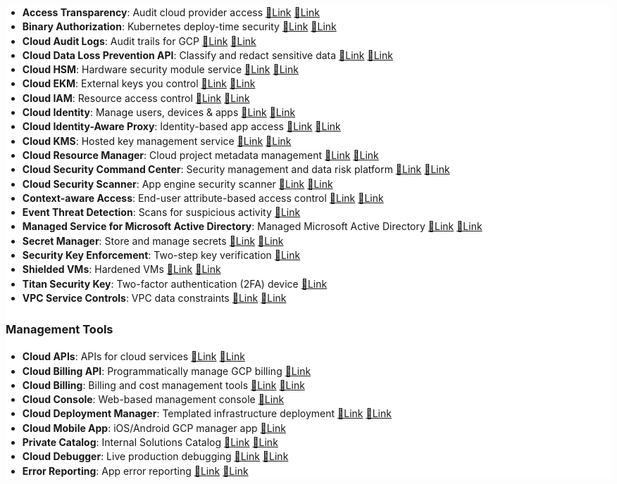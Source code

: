 - **Access Transparency**: Audit cloud provider access [🔗Link](https://cloud.google.com/access-transparency/) [🔗Link](https://cloud.google.com/logging/docs/audit/access-transparency-overview/)
- **Binary Authorization**: Kubernetes deploy-time security [🔗Link](https://cloud.google.com/binary-authorization/) [🔗Link](https://cloud.google.com/binary-authorization/docs/)
- **Cloud Audit Logs**: Audit trails for GCP [🔗Link](https://cloud.google.com/audit-logs/) [🔗Link](https://cloud.google.com/logging/docs/audit/)
- **Cloud Data Loss Prevention API**: Classify and redact sensitive data [🔗Link](https://cloud.google.com/dlp/) [🔗Link](https://cloud.google.com/dlp/docs/)
- **Cloud HSM**: Hardware security module service [🔗Link](https://cloud.google.com/hsm/) [🔗Link](https://cloud.google.com/kms/docs/hsm/)
- **Cloud EKM**: External keys you control [🔗Link](https://cloud.google.com/ekm/) [🔗Link](https://cloud.google.com/kms/docs/ekm/)
- **Cloud IAM**: Resource access control [🔗Link](https://cloud.google.com/iam/) [🔗Link](https://cloud.google.com/iam/docs/)
- **Cloud Identity**: Manage users, devices & apps [🔗Link](https://cloud.google.com/identity/) [🔗Link](https://cloud.google.com/identity/solutions/overview/)
- **Cloud Identity-Aware Proxy**: Identity-based app access [🔗Link](https://cloud.google.com/iap/) [🔗Link](https://cloud.google.com/iap/docs/)
- **Cloud KMS**: Hosted key management service [🔗Link](https://cloud.google.com/kms/) [🔗Link](https://cloud.google.com/kms/docs/)
- **Cloud Resource Manager**: Cloud project metadata management [🔗Link](https://cloud.google.com/resource-manager/) [🔗Link](https://cloud.google.com/resource-manager/docs/)
- **Cloud Security Command Center**: Security management and data risk platform [🔗Link](https://cloud.google.com/security-command-center/) [🔗Link](https://cloud.google.com/security-command-center/docs/)
- **Cloud Security Scanner**: App engine security scanner [🔗Link](https://cloud.google.com/security-scanner/) [🔗Link](https://cloud.google.com/security-scanner/docs/)
- **Context-aware Access**: End-user attribute-based access control [🔗Link](https://cloud.google.com/context-aware-access/) [🔗Link](https://cloud.google.com/iap/docs/cloud-iap-context-aware-access-howto/)
- **Event Threat Detection**: Scans for suspicious activity [🔗Link](https://cloud.google.com/event-threat-detection/)
- **Managed Service for Microsoft Active Directory**: Managed Microsoft Active Directory [🔗Link](https://cloud.google.com/managed-microsoft-ad/) [🔗Link](https://cloud.google.com/managed-microsoft-ad/docs/)
- **Secret Manager**: Store and manage secrets [🔗Link](https://cloud.google.com/secret-manager/) [🔗Link](https://cloud.google.com/secret-manager/docs/)
- **Security Key Enforcement**: Two-step key verification [🔗Link](https://cloud.google.com/security-key/)
- **Shielded VMs**: Hardened VMs [🔗Link](https://cloud.google.com/shielded-vm/) [🔗Link](https://cloud.google.com/security/shielded-cloud/shielded-vm/)
- **Titan Security Key**: Two-factor authentication (2FA) device [🔗Link](https://cloud.google.com/titan-security-key/)
- **VPC Service Controls**: VPC data constraints [🔗Link](https://cloud.google.com/vpc-service-controls/) [🔗Link](https://cloud.google.com/vpc-service-controls/docs/)

### Management Tools

- **Cloud APIs**: APIs for cloud services [🔗Link](https://cloud.google.com/apis/) [🔗Link](https://cloud.google.com/apis/docs/)
- **Cloud Billing API**: Programmatically manage GCP billing [🔗Link](https://cloud.google.com/billing/docs/)
- **Cloud Billing**: Billing and cost management tools [🔗Link](https://cloud.google.com/billing/docs/) [🔗Link](https://cloud.google.com/billing/docs/docs/)
- **Cloud Console**: Web-based management console [🔗Link](https://cloud.google.com/cloud-console/)
- **Cloud Deployment Manager**: Templated infrastructure deployment [🔗Link](https://cloud.google.com/deployment-manager/) [🔗Link](https://cloud.google.com/deployment-manager/docs/)
- **Cloud Mobile App**: iOS/Android GCP manager app [🔗Link](https://cloud.google.com/console-app/)
- **Private Catalog**: Internal Solutions Catalog [🔗Link](https://cloud.google.com/private-catalog/) [🔗Link](https://cloud.google.com/private-catalog/docs/)
- **Cloud Debugger**: Live production debugging [🔗Link](https://cloud.google.com/debugger/) [🔗Link](https://cloud.google.com/debugger/docs/)
- **Error Reporting**: App error reporting [🔗Link](https://cloud.google.com/error-reporting/) [🔗Link](https://cloud.google.com/error-reporting/docs/)